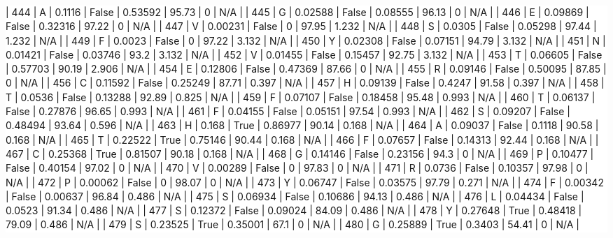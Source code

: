 |   444 | A    |         0.1116  | False     |                          0.53592 |                 95.73 |         0     | N/A            |
|   445 | G    |         0.02588 | False     |                          0.08555 |                 96.13 |         0     | N/A            |
|   446 | E    |         0.09869 | False     |                          0.32316 |                 97.22 |         0     | N/A            |
|   447 | V    |         0.00231 | False     |                          0       |                 97.95 |         1.232 | N/A            |
|   448 | S    |         0.0305  | False     |                          0.05298 |                 97.44 |         1.232 | N/A            |
|   449 | F    |         0.0023  | False     |                          0       |                 97.22 |         3.132 | N/A            |
|   450 | Y    |         0.02308 | False     |                          0.07151 |                 94.79 |         3.132 | N/A            |
|   451 | N    |         0.01421 | False     |                          0.03746 |                 93.2  |         3.132 | N/A            |
|   452 | V    |         0.01455 | False     |                          0.15457 |                 92.75 |         3.132 | N/A            |
|   453 | T    |         0.06605 | False     |                          0.57703 |                 90.19 |         2.906 | N/A            |
|   454 | E    |         0.12806 | False     |                          0.47369 |                 87.66 |         0     | N/A            |
|   455 | R    |         0.09146 | False     |                          0.50095 |                 87.85 |         0     | N/A            |
|   456 | C    |         0.11592 | False     |                          0.25249 |                 87.71 |         0.397 | N/A            |
|   457 | H    |         0.09139 | False     |                          0.4247  |                 91.58 |         0.397 | N/A            |
|   458 | T    |         0.0536  | False     |                          0.13288 |                 92.89 |         0.825 | N/A            |
|   459 | F    |         0.07107 | False     |                          0.18458 |                 95.48 |         0.993 | N/A            |
|   460 | T    |         0.06137 | False     |                          0.27876 |                 96.65 |         0.993 | N/A            |
|   461 | F    |         0.04155 | False     |                          0.05151 |                 97.54 |         0.993 | N/A            |
|   462 | S    |         0.09207 | False     |                          0.48494 |                 93.64 |         0.596 | N/A            |
|   463 | H    |         0.168   | True      |                          0.86977 |                 90.14 |         0.168 | N/A            |
|   464 | A    |         0.09037 | False     |                          0.1118  |                 90.58 |         0.168 | N/A            |
|   465 | T    |         0.22522 | True      |                          0.75146 |                 90.44 |         0.168 | N/A            |
|   466 | F    |         0.07657 | False     |                          0.14313 |                 92.44 |         0.168 | N/A            |
|   467 | C    |         0.25368 | True      |                          0.81507 |                 90.18 |         0.168 | N/A            |
|   468 | G    |         0.14146 | False     |                          0.23156 |                 94.3  |         0     | N/A            |
|   469 | P    |         0.10477 | False     |                          0.40154 |                 97.02 |         0     | N/A            |
|   470 | V    |         0.00289 | False     |                          0       |                 97.83 |         0     | N/A            |
|   471 | R    |         0.0736  | False     |                          0.10357 |                 97.98 |         0     | N/A            |
|   472 | P    |         0.00062 | False     |                          0       |                 98.07 |         0     | N/A            |
|   473 | Y    |         0.06747 | False     |                          0.03575 |                 97.79 |         0.271 | N/A            |
|   474 | F    |         0.00342 | False     |                          0.00637 |                 96.84 |         0.486 | N/A            |
|   475 | S    |         0.06934 | False     |                          0.10686 |                 94.13 |         0.486 | N/A            |
|   476 | L    |         0.04434 | False     |                          0.0523  |                 91.34 |         0.486 | N/A            |
|   477 | S    |         0.12372 | False     |                          0.09024 |                 84.09 |         0.486 | N/A            |
|   478 | Y    |         0.27648 | True      |                          0.48418 |                 79.09 |         0.486 | N/A            |
|   479 | S    |         0.23525 | True      |                          0.35001 |                 67.1  |         0     | N/A            |
|   480 | G    |         0.25889 | True      |                          0.3403  |                 54.41 |         0     | N/A            |